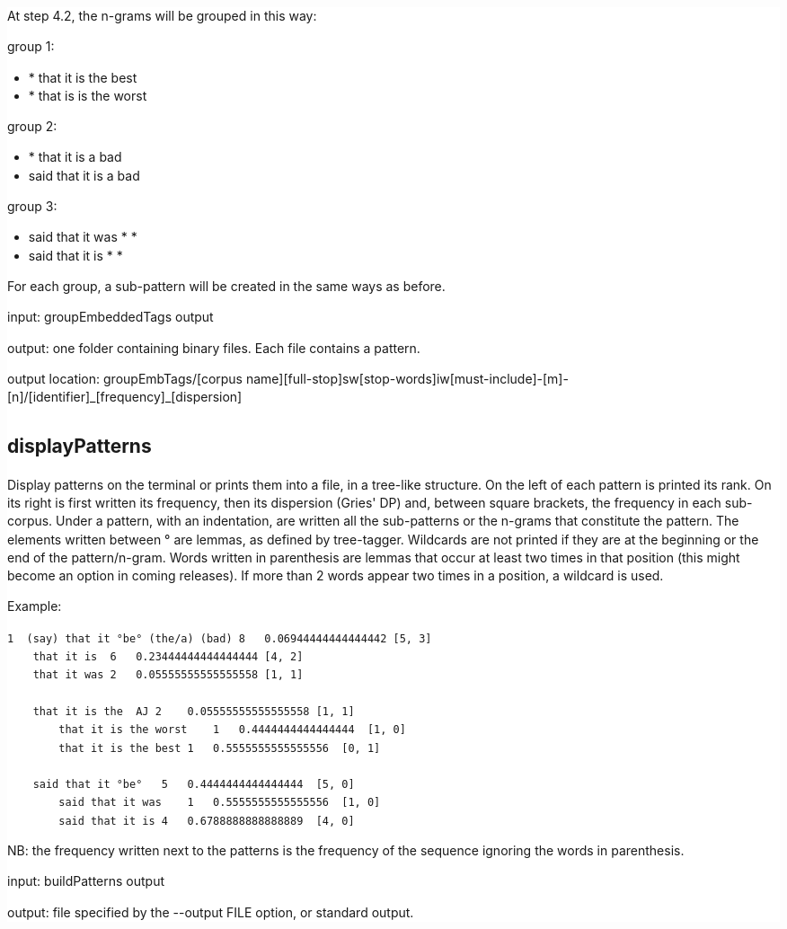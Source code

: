 At step 4.2, the n-grams will be grouped in this way:

group 1:

- \* that it is the best
- \* that is is the worst 

group 2:

- \* that it is a bad
- said that it is a bad

group 3:

- said that it was * * 
- said that it is * * 

For each group, a sub-pattern will be created in the same ways as before.

input: groupEmbeddedTags output

output: one folder containing binary files. Each file contains a pattern.

output location: groupEmbTags/[corpus name][full-stop]sw[stop-words]iw[must-include]-[m]-[n]/[identifier]\_[frequency]\_[dispersion]

## displayPatterns

Display patterns on the terminal or prints them into a file, in a tree-like structure. On the left of each pattern is printed its rank. On its right is first written its frequency, then its dispersion (Gries' DP) and, between square brackets, the frequency in each sub-corpus.
Under a pattern, with an indentation, are written all the sub-patterns or the n-grams that constitute the pattern.
The elements written between ° are lemmas, as defined by tree-tagger. Wildcards are not printed if they are at the beginning or the end of the pattern/n-gram. Words written in parenthesis are lemmas that occur at least two times in that position (this might become an option in coming releases). If more than 2 words appear two times in a position, a wildcard is used.

Example:

	1  (say) that it °be° (the/a) (bad)	8	0.06944444444444442	[5, 3]
		that it is	6	0.23444444444444444	[4, 2]
		that it was	2	0.05555555555555558	[1, 1]
	
	    that it is the	AJ 2	0.05555555555555558	[1, 1]
			that it is the worst	1	0.4444444444444444	[1, 0]
			that it is the best	1	0.5555555555555556	[0, 1]
	
		said that it °be°	5	0.4444444444444444	[5, 0]
			said that it was	1	0.5555555555555556	[1, 0]
			said that it is	4	0.6788888888888889	[4, 0]

NB: the frequency written next to the patterns is the frequency of the sequence ignoring the words in parenthesis.

input: buildPatterns output

output: file specified by the --output FILE option, or standard output.
